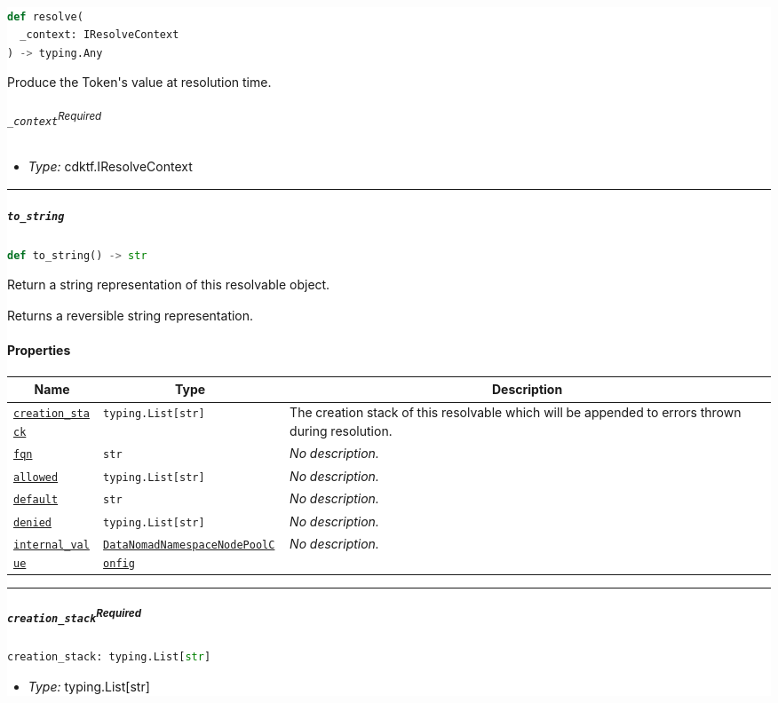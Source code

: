 ```python
def resolve(
  _context: IResolveContext
) -> typing.Any
```

Produce the Token's value at resolution time.

###### `_context`<sup>Required</sup> <a name="_context" id="@cdktf/provider-nomad.dataNomadNamespace.DataNomadNamespaceNodePoolConfigOutputReference.resolve.parameter._context"></a>

- *Type:* cdktf.IResolveContext

---

##### `to_string` <a name="to_string" id="@cdktf/provider-nomad.dataNomadNamespace.DataNomadNamespaceNodePoolConfigOutputReference.toString"></a>

```python
def to_string() -> str
```

Return a string representation of this resolvable object.

Returns a reversible string representation.


#### Properties <a name="Properties" id="Properties"></a>

| **Name** | **Type** | **Description** |
| --- | --- | --- |
| <code><a href="#@cdktf/provider-nomad.dataNomadNamespace.DataNomadNamespaceNodePoolConfigOutputReference.property.creationStack">creation_stack</a></code> | <code>typing.List[str]</code> | The creation stack of this resolvable which will be appended to errors thrown during resolution. |
| <code><a href="#@cdktf/provider-nomad.dataNomadNamespace.DataNomadNamespaceNodePoolConfigOutputReference.property.fqn">fqn</a></code> | <code>str</code> | *No description.* |
| <code><a href="#@cdktf/provider-nomad.dataNomadNamespace.DataNomadNamespaceNodePoolConfigOutputReference.property.allowed">allowed</a></code> | <code>typing.List[str]</code> | *No description.* |
| <code><a href="#@cdktf/provider-nomad.dataNomadNamespace.DataNomadNamespaceNodePoolConfigOutputReference.property.default">default</a></code> | <code>str</code> | *No description.* |
| <code><a href="#@cdktf/provider-nomad.dataNomadNamespace.DataNomadNamespaceNodePoolConfigOutputReference.property.denied">denied</a></code> | <code>typing.List[str]</code> | *No description.* |
| <code><a href="#@cdktf/provider-nomad.dataNomadNamespace.DataNomadNamespaceNodePoolConfigOutputReference.property.internalValue">internal_value</a></code> | <code><a href="#@cdktf/provider-nomad.dataNomadNamespace.DataNomadNamespaceNodePoolConfig">DataNomadNamespaceNodePoolConfig</a></code> | *No description.* |

---

##### `creation_stack`<sup>Required</sup> <a name="creation_stack" id="@cdktf/provider-nomad.dataNomadNamespace.DataNomadNamespaceNodePoolConfigOutputReference.property.creationStack"></a>

```python
creation_stack: typing.List[str]
```

- *Type:* typing.List[str]
